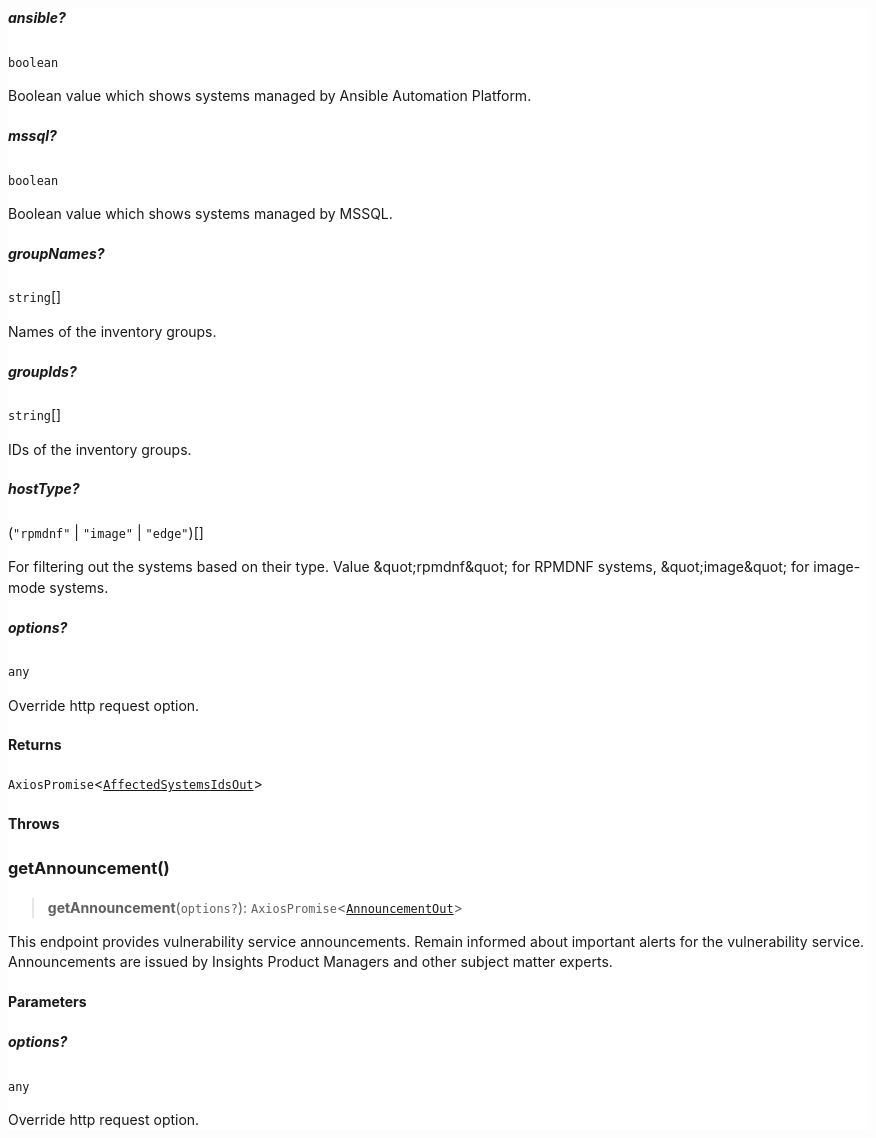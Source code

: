 ##### ansible?

`boolean`

Boolean value which shows systems managed by Ansible Automation Platform.

##### mssql?

`boolean`

Boolean value which shows systems managed by MSSQL.

##### groupNames?

`string`[]

Names of the inventory groups.

##### groupIds?

`string`[]

IDs of the inventory groups.

##### hostType?

(`"rpmdnf"` \| `"image"` \| `"edge"`)[]

For filtering out the systems based on their type. Value \&quot;rpmdnf\&quot; for RPMDNF systems, \&quot;image\&quot; for image-mode systems.

##### options?

`any`

Override http request option.

#### Returns

`AxiosPromise`\<[`AffectedSystemsIdsOut`](../interfaces/AffectedSystemsIdsOut.md)\>

#### Throws

### getAnnouncement()

> **getAnnouncement**(`options?`): `AxiosPromise`\<[`AnnouncementOut`](../interfaces/AnnouncementOut.md)\>

This endpoint provides vulnerability service announcements. Remain informed about important alerts for the vulnerability service. Announcements are issued by Insights Product Managers and other subject matter experts.

#### Parameters

##### options?

`any`

Override http request option.
